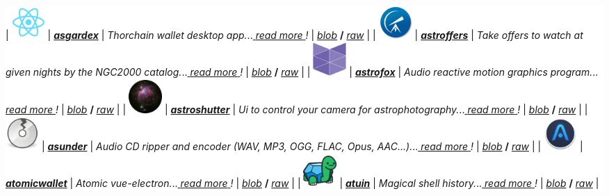 | <img src="icons/asgardex.png" width="48" height="48"> | [***asgardex***](apps/asgardex.md) | *Thorchain wallet desktop app.*..[ *read more* ](apps/asgardex.md)*!* | [*blob*](https://github.com/ivan-hc/AM/blob/main/programs/x86_64/asgardex) **/** [*raw*](https://raw.githubusercontent.com/ivan-hc/AM/main/programs/x86_64/asgardex) |
| <img src="icons/astroffers.png" width="48" height="48"> | [***astroffers***](apps/astroffers.md) | *Take offers to watch at given nights by the NGC2000 catalog.*..[ *read more* ](apps/astroffers.md)*!* | [*blob*](https://github.com/ivan-hc/AM/blob/main/programs/x86_64/astroffers) **/** [*raw*](https://raw.githubusercontent.com/ivan-hc/AM/main/programs/x86_64/astroffers) |
| <img src="icons/astrofox.png" width="48" height="48"> | [***astrofox***](apps/astrofox.md) | *Audio reactive motion graphics program.*..[ *read more* ](apps/astrofox.md)*!* | [*blob*](https://github.com/ivan-hc/AM/blob/main/programs/x86_64/astrofox) **/** [*raw*](https://raw.githubusercontent.com/ivan-hc/AM/main/programs/x86_64/astrofox) |
| <img src="icons/astroshutter.png" width="48" height="48"> | [***astroshutter***](apps/astroshutter.md) | *Ui to control your camera for astrophotography.*..[ *read more* ](apps/astroshutter.md)*!* | [*blob*](https://github.com/ivan-hc/AM/blob/main/programs/x86_64/astroshutter) **/** [*raw*](https://raw.githubusercontent.com/ivan-hc/AM/main/programs/x86_64/astroshutter) |
| <img src="icons/asunder.png" width="48" height="48"> | [***asunder***](apps/asunder.md) | *Audio CD ripper and encoder (WAV, MP3, OGG, FLAC, Opus, AAC...).*..[ *read more* ](apps/asunder.md)*!* | [*blob*](https://github.com/ivan-hc/AM/blob/main/programs/x86_64/asunder) **/** [*raw*](https://raw.githubusercontent.com/ivan-hc/AM/main/programs/x86_64/asunder) |
| <img src="icons/atomicwallet.png" width="48" height="48"> | [***atomicwallet***](apps/atomicwallet.md) | *Atomic vue-electron.*..[ *read more* ](apps/atomicwallet.md)*!* | [*blob*](https://github.com/ivan-hc/AM/blob/main/programs/x86_64/atomicwallet) **/** [*raw*](https://raw.githubusercontent.com/ivan-hc/AM/main/programs/x86_64/atomicwallet) |
| <img src="icons/atuin.png" width="48" height="48"> | [***atuin***](apps/atuin.md) | *Magical shell history.*..[ *read more* ](apps/atuin.md)*!* | [*blob*](https://github.com/ivan-hc/AM/blob/main/programs/x86_64/atuin) **/** [*raw*](https://raw.githubusercontent.com/ivan-hc/AM/main/programs/x86_64/atuin) |